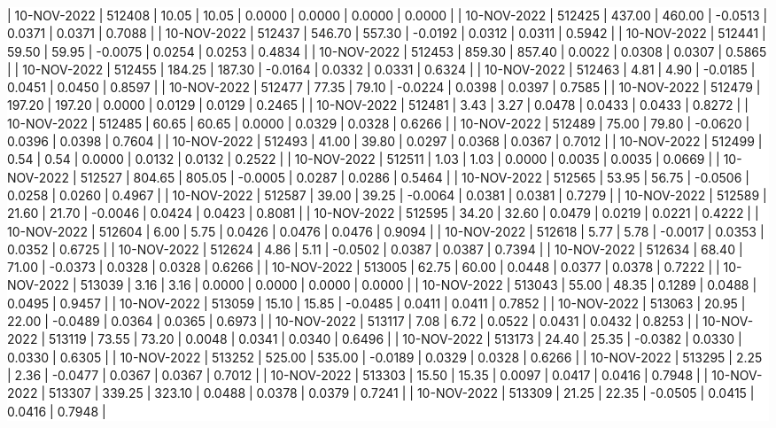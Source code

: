 | 10-NOV-2022 | 512408 | 10.05 | 10.05 | 0.0000 | 0.0000 | 0.0000 | 0.0000 |
| 10-NOV-2022 | 512425 | 437.00 | 460.00 | -0.0513 | 0.0371 | 0.0371 | 0.7088 |
| 10-NOV-2022 | 512437 | 546.70 | 557.30 | -0.0192 | 0.0312 | 0.0311 | 0.5942 |
| 10-NOV-2022 | 512441 | 59.50 | 59.95 | -0.0075 | 0.0254 | 0.0253 | 0.4834 |
| 10-NOV-2022 | 512453 | 859.30 | 857.40 | 0.0022 | 0.0308 | 0.0307 | 0.5865 |
| 10-NOV-2022 | 512455 | 184.25 | 187.30 | -0.0164 | 0.0332 | 0.0331 | 0.6324 |
| 10-NOV-2022 | 512463 | 4.81 | 4.90 | -0.0185 | 0.0451 | 0.0450 | 0.8597 |
| 10-NOV-2022 | 512477 | 77.35 | 79.10 | -0.0224 | 0.0398 | 0.0397 | 0.7585 |
| 10-NOV-2022 | 512479 | 197.20 | 197.20 | 0.0000 | 0.0129 | 0.0129 | 0.2465 |
| 10-NOV-2022 | 512481 | 3.43 | 3.27 | 0.0478 | 0.0433 | 0.0433 | 0.8272 |
| 10-NOV-2022 | 512485 | 60.65 | 60.65 | 0.0000 | 0.0329 | 0.0328 | 0.6266 |
| 10-NOV-2022 | 512489 | 75.00 | 79.80 | -0.0620 | 0.0396 | 0.0398 | 0.7604 |
| 10-NOV-2022 | 512493 | 41.00 | 39.80 | 0.0297 | 0.0368 | 0.0367 | 0.7012 |
| 10-NOV-2022 | 512499 | 0.54 | 0.54 | 0.0000 | 0.0132 | 0.0132 | 0.2522 |
| 10-NOV-2022 | 512511 | 1.03 | 1.03 | 0.0000 | 0.0035 | 0.0035 | 0.0669 |
| 10-NOV-2022 | 512527 | 804.65 | 805.05 | -0.0005 | 0.0287 | 0.0286 | 0.5464 |
| 10-NOV-2022 | 512565 | 53.95 | 56.75 | -0.0506 | 0.0258 | 0.0260 | 0.4967 |
| 10-NOV-2022 | 512587 | 39.00 | 39.25 | -0.0064 | 0.0381 | 0.0381 | 0.7279 |
| 10-NOV-2022 | 512589 | 21.60 | 21.70 | -0.0046 | 0.0424 | 0.0423 | 0.8081 |
| 10-NOV-2022 | 512595 | 34.20 | 32.60 | 0.0479 | 0.0219 | 0.0221 | 0.4222 |
| 10-NOV-2022 | 512604 | 6.00 | 5.75 | 0.0426 | 0.0476 | 0.0476 | 0.9094 |
| 10-NOV-2022 | 512618 | 5.77 | 5.78 | -0.0017 | 0.0353 | 0.0352 | 0.6725 |
| 10-NOV-2022 | 512624 | 4.86 | 5.11 | -0.0502 | 0.0387 | 0.0387 | 0.7394 |
| 10-NOV-2022 | 512634 | 68.40 | 71.00 | -0.0373 | 0.0328 | 0.0328 | 0.6266 |
| 10-NOV-2022 | 513005 | 62.75 | 60.00 | 0.0448 | 0.0377 | 0.0378 | 0.7222 |
| 10-NOV-2022 | 513039 | 3.16 | 3.16 | 0.0000 | 0.0000 | 0.0000 | 0.0000 |
| 10-NOV-2022 | 513043 | 55.00 | 48.35 | 0.1289 | 0.0488 | 0.0495 | 0.9457 |
| 10-NOV-2022 | 513059 | 15.10 | 15.85 | -0.0485 | 0.0411 | 0.0411 | 0.7852 |
| 10-NOV-2022 | 513063 | 20.95 | 22.00 | -0.0489 | 0.0364 | 0.0365 | 0.6973 |
| 10-NOV-2022 | 513117 | 7.08 | 6.72 | 0.0522 | 0.0431 | 0.0432 | 0.8253 |
| 10-NOV-2022 | 513119 | 73.55 | 73.20 | 0.0048 | 0.0341 | 0.0340 | 0.6496 |
| 10-NOV-2022 | 513173 | 24.40 | 25.35 | -0.0382 | 0.0330 | 0.0330 | 0.6305 |
| 10-NOV-2022 | 513252 | 525.00 | 535.00 | -0.0189 | 0.0329 | 0.0328 | 0.6266 |
| 10-NOV-2022 | 513295 | 2.25 | 2.36 | -0.0477 | 0.0367 | 0.0367 | 0.7012 |
| 10-NOV-2022 | 513303 | 15.50 | 15.35 | 0.0097 | 0.0417 | 0.0416 | 0.7948 |
| 10-NOV-2022 | 513307 | 339.25 | 323.10 | 0.0488 | 0.0378 | 0.0379 | 0.7241 |
| 10-NOV-2022 | 513309 | 21.25 | 22.35 | -0.0505 | 0.0415 | 0.0416 | 0.7948 |